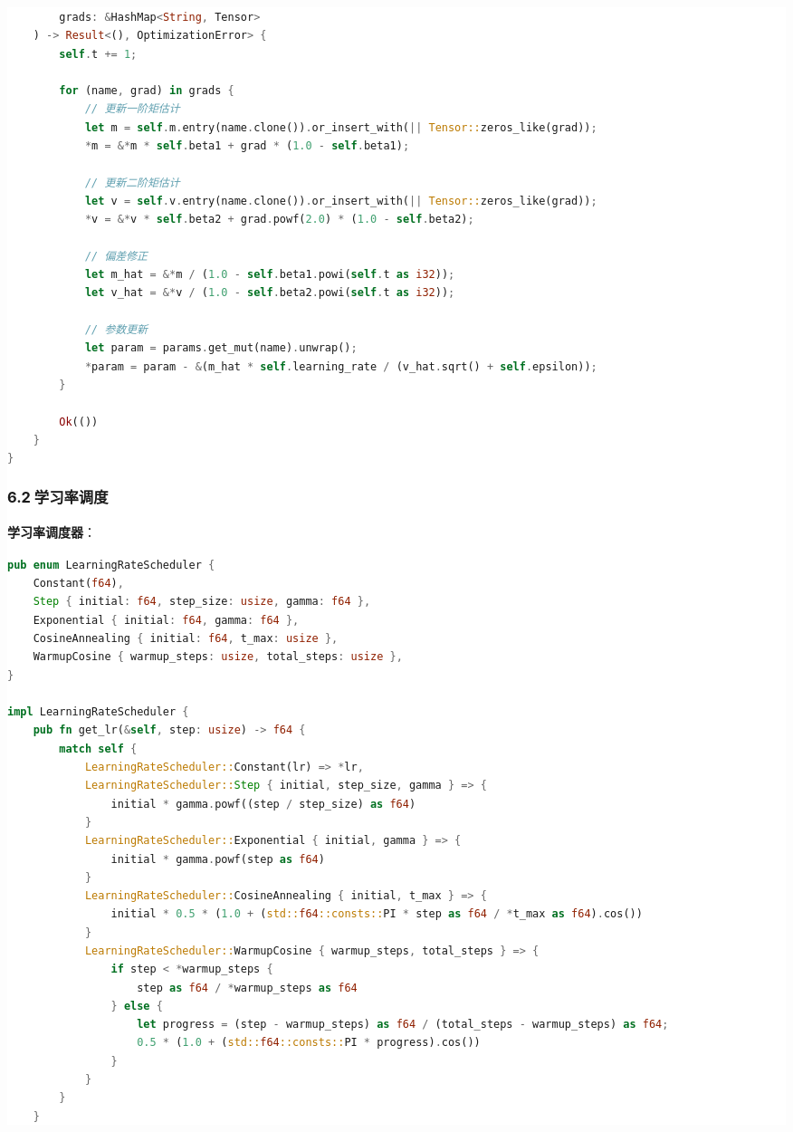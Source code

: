 ```rust
        grads: &HashMap<String, Tensor>
    ) -> Result<(), OptimizationError> {
        self.t += 1;
        
        for (name, grad) in grads {
            // 更新一阶矩估计
            let m = self.m.entry(name.clone()).or_insert_with(|| Tensor::zeros_like(grad));
            *m = &*m * self.beta1 + grad * (1.0 - self.beta1);
            
            // 更新二阶矩估计
            let v = self.v.entry(name.clone()).or_insert_with(|| Tensor::zeros_like(grad));
            *v = &*v * self.beta2 + grad.powf(2.0) * (1.0 - self.beta2);
            
            // 偏差修正
            let m_hat = &*m / (1.0 - self.beta1.powi(self.t as i32));
            let v_hat = &*v / (1.0 - self.beta2.powi(self.t as i32));
            
            // 参数更新
            let param = params.get_mut(name).unwrap();
            *param = param - &(m_hat * self.learning_rate / (v_hat.sqrt() + self.epsilon));
        }
        
        Ok(())
    }
}
```

### 6.2 学习率调度

**学习率调度器**：

```rust
pub enum LearningRateScheduler {
    Constant(f64),
    Step { initial: f64, step_size: usize, gamma: f64 },
    Exponential { initial: f64, gamma: f64 },
    CosineAnnealing { initial: f64, t_max: usize },
    WarmupCosine { warmup_steps: usize, total_steps: usize },
}

impl LearningRateScheduler {
    pub fn get_lr(&self, step: usize) -> f64 {
        match self {
            LearningRateScheduler::Constant(lr) => *lr,
            LearningRateScheduler::Step { initial, step_size, gamma } => {
                initial * gamma.powf((step / step_size) as f64)
            }
            LearningRateScheduler::Exponential { initial, gamma } => {
                initial * gamma.powf(step as f64)
            }
            LearningRateScheduler::CosineAnnealing { initial, t_max } => {
                initial * 0.5 * (1.0 + (std::f64::consts::PI * step as f64 / *t_max as f64).cos())
            }
            LearningRateScheduler::WarmupCosine { warmup_steps, total_steps } => {
                if step < *warmup_steps {
                    step as f64 / *warmup_steps as f64
                } else {
                    let progress = (step - warmup_steps) as f64 / (total_steps - warmup_steps) as f64;
                    0.5 * (1.0 + (std::f64::consts::PI * progress).cos())
                }
            }
        }
    }
```